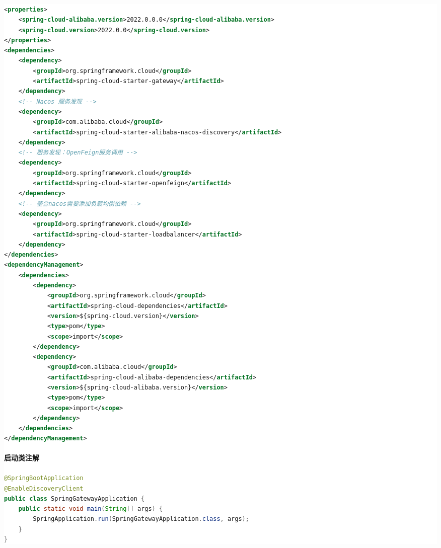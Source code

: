 ```xml
<properties>
    <spring-cloud-alibaba.version>2022.0.0.0</spring-cloud-alibaba.version>
    <spring-cloud.version>2022.0.0</spring-cloud.version>
</properties>
<dependencies>
    <dependency>
        <groupId>org.springframework.cloud</groupId>
        <artifactId>spring-cloud-starter-gateway</artifactId>
    </dependency>
    <!-- Nacos 服务发现 -->
    <dependency>
        <groupId>com.alibaba.cloud</groupId>
        <artifactId>spring-cloud-starter-alibaba-nacos-discovery</artifactId>
    </dependency>
    <!-- 服务发现：OpenFeign服务调用 -->
    <dependency>
        <groupId>org.springframework.cloud</groupId>
        <artifactId>spring-cloud-starter-openfeign</artifactId>
    </dependency>
    <!-- 整合nacos需要添加负载均衡依赖 -->
    <dependency>
        <groupId>org.springframework.cloud</groupId>
        <artifactId>spring-cloud-starter-loadbalancer</artifactId>
    </dependency>
</dependencies>
<dependencyManagement>
    <dependencies>
        <dependency>
            <groupId>org.springframework.cloud</groupId>
            <artifactId>spring-cloud-dependencies</artifactId>
            <version>${spring-cloud.version}</version>
            <type>pom</type>
            <scope>import</scope>
        </dependency>
        <dependency>
            <groupId>com.alibaba.cloud</groupId>
            <artifactId>spring-cloud-alibaba-dependencies</artifactId>
            <version>${spring-cloud-alibaba.version}</version>
            <type>pom</type>
            <scope>import</scope>
        </dependency>
    </dependencies>
</dependencyManagement>
```

#### 启动类注解

```java
@SpringBootApplication
@EnableDiscoveryClient
public class SpringGatewayApplication {
    public static void main(String[] args) {
        SpringApplication.run(SpringGatewayApplication.class, args);
    }
}
```
